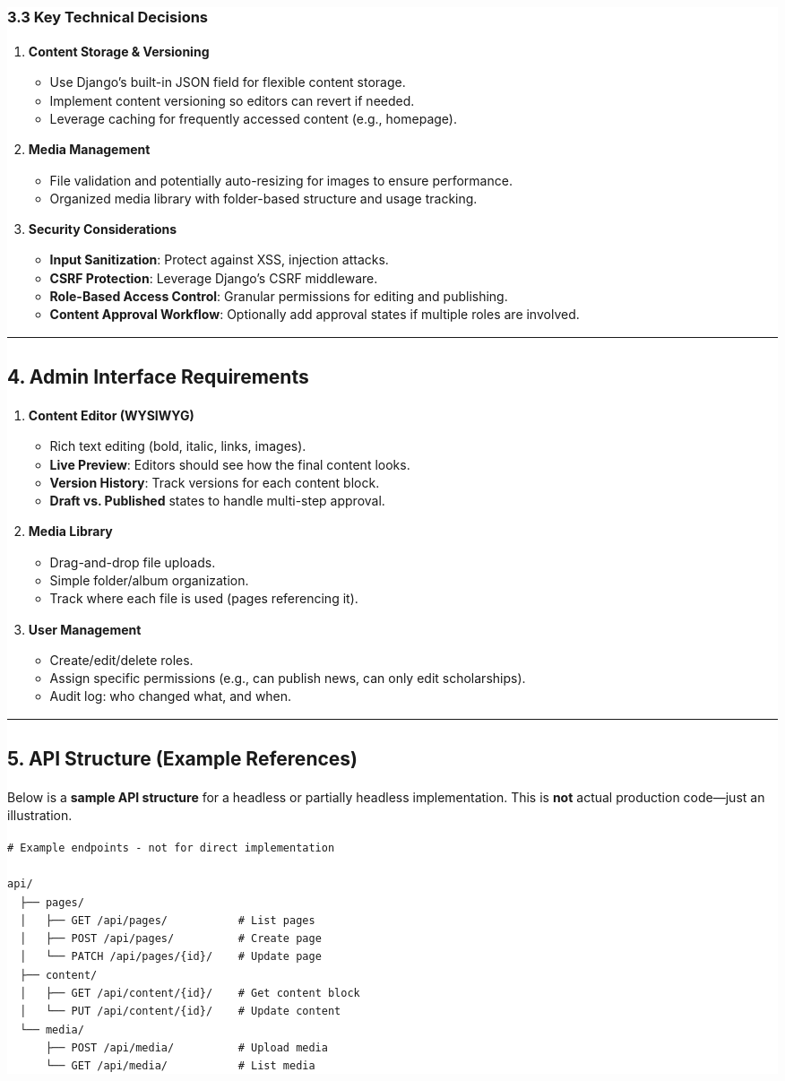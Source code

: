 
### **3.3 Key Technical Decisions**

1. **Content Storage & Versioning**
   - Use Django’s built-in JSON field for flexible content storage.
   - Implement content versioning so editors can revert if needed.
   - Leverage caching for frequently accessed content (e.g., homepage).

2. **Media Management**
   - File validation and potentially auto-resizing for images to ensure performance.
   - Organized media library with folder-based structure and usage tracking.

3. **Security Considerations**
   - **Input Sanitization**: Protect against XSS, injection attacks.
   - **CSRF Protection**: Leverage Django’s CSRF middleware.
   - **Role-Based Access Control**: Granular permissions for editing and publishing.
   - **Content Approval Workflow**: Optionally add approval states if multiple roles are involved.

---

## **4. Admin Interface Requirements**

1. **Content Editor (WYSIWYG)**
   - Rich text editing (bold, italic, links, images).
   - **Live Preview**: Editors should see how the final content looks.
   - **Version History**: Track versions for each content block.
   - **Draft vs. Published** states to handle multi-step approval.

2. **Media Library**
   - Drag-and-drop file uploads.
   - Simple folder/album organization.
   - Track where each file is used (pages referencing it).

3. **User Management**
   - Create/edit/delete roles.
   - Assign specific permissions (e.g., can publish news, can only edit scholarships).
   - Audit log: who changed what, and when.

---

## **5. API Structure (Example References)**

Below is a **sample API structure** for a headless or partially headless implementation. This is **not** actual production code—just an illustration.

```plaintext
# Example endpoints - not for direct implementation

api/
  ├── pages/
  │   ├── GET /api/pages/           # List pages
  │   ├── POST /api/pages/          # Create page
  │   └── PATCH /api/pages/{id}/    # Update page
  ├── content/
  │   ├── GET /api/content/{id}/    # Get content block
  │   └── PUT /api/content/{id}/    # Update content
  └── media/
      ├── POST /api/media/          # Upload media
      └── GET /api/media/           # List media
```
